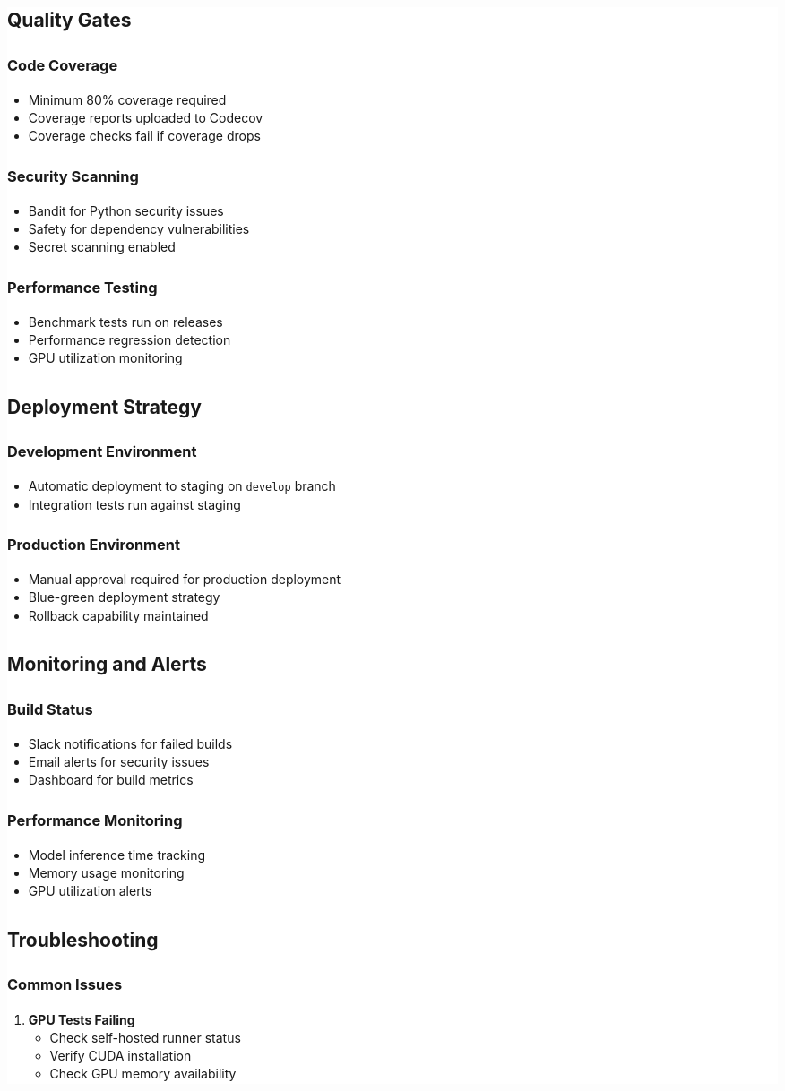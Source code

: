 ## Quality Gates

### Code Coverage
- Minimum 80% coverage required
- Coverage reports uploaded to Codecov
- Coverage checks fail if coverage drops

### Security Scanning
- Bandit for Python security issues
- Safety for dependency vulnerabilities
- Secret scanning enabled

### Performance Testing
- Benchmark tests run on releases
- Performance regression detection
- GPU utilization monitoring

## Deployment Strategy

### Development Environment
- Automatic deployment to staging on `develop` branch
- Integration tests run against staging

### Production Environment
- Manual approval required for production deployment
- Blue-green deployment strategy
- Rollback capability maintained

## Monitoring and Alerts

### Build Status
- Slack notifications for failed builds
- Email alerts for security issues
- Dashboard for build metrics

### Performance Monitoring
- Model inference time tracking
- Memory usage monitoring
- GPU utilization alerts

## Troubleshooting

### Common Issues

1. **GPU Tests Failing**
   - Check self-hosted runner status
   - Verify CUDA installation
   - Check GPU memory availability
